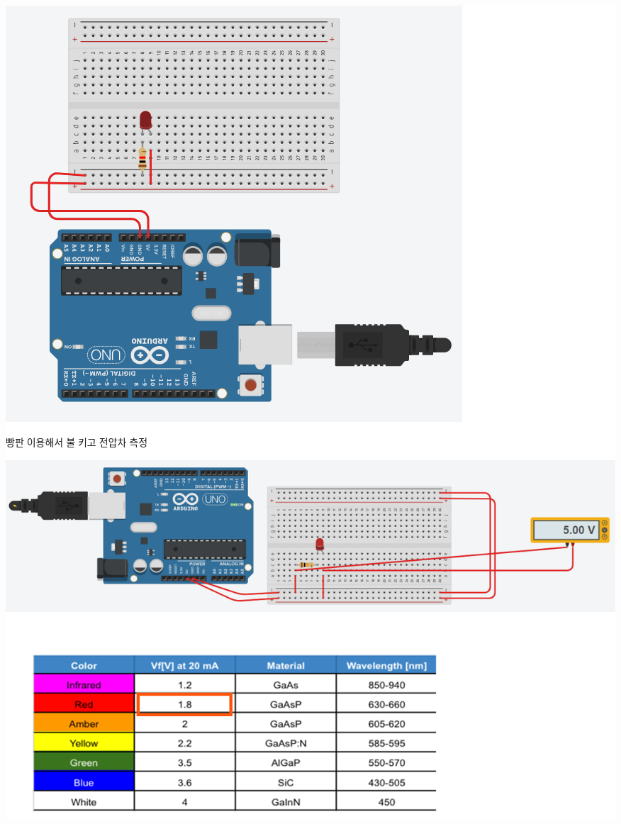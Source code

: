![Untitled](%E1%84%8B%E1%85%A1%E1%84%83%E1%85%AE%E1%84%8B%E1%85%B5%E1%84%82%E1%85%A9%201%E1%84%8B%E1%85%B5%E1%86%AF%E1%84%8E%E1%85%A1%20%E1%84%8B%E1%85%A9%E1%84%8C%E1%85%A5%E1%86%AB%2003a68c54add744df9ef9c3480dd051b3/Untitled%204.png)

빵판 이용해서 불 키고 전압차 측정

![Untitled](%E1%84%8B%E1%85%A1%E1%84%83%E1%85%AE%E1%84%8B%E1%85%B5%E1%84%82%E1%85%A9%201%E1%84%8B%E1%85%B5%E1%86%AF%E1%84%8E%E1%85%A1%20%E1%84%8B%E1%85%A9%E1%84%8C%E1%85%A5%E1%86%AB%2003a68c54add744df9ef9c3480dd051b3/Untitled%205.png)

![Untitled](%E1%84%8B%E1%85%A1%E1%84%83%E1%85%AE%E1%84%8B%E1%85%B5%E1%84%82%E1%85%A9%201%E1%84%8B%E1%85%B5%E1%86%AF%E1%84%8E%E1%85%A1%20%E1%84%8B%E1%85%A9%E1%84%8C%E1%85%A5%E1%86%AB%2003a68c54add744df9ef9c3480dd051b3/Untitled%206.png)
